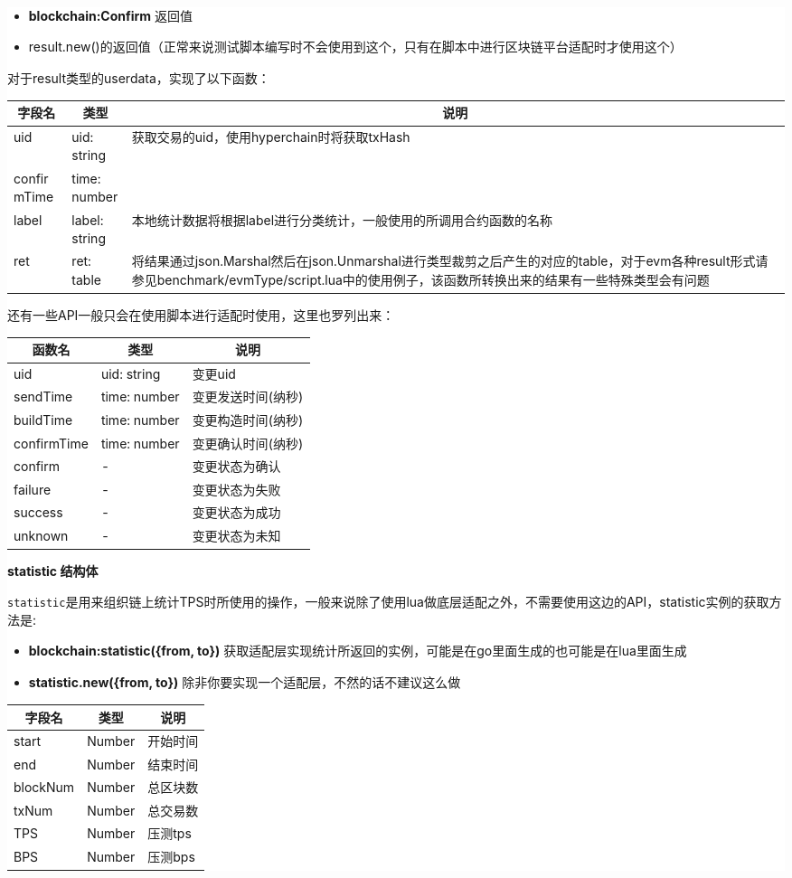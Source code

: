- **blockchain:Confirm** 返回值

- result.new()的返回值（正常来说测试脚本编写时不会使用到这个，只有在脚本中进行区块链平台适配时才使用这个）

对于result类型的userdata，实现了以下函数：

| 字段名         | 类型            | 说明                                                                                                                                |
| ----------- | ------------- | --------------------------------------------------------------------------------------------------------------------------------- |
| uid         | uid: string   | 获取交易的uid，使用hyperchain时将获取txHash                                                                                                   |
| confirmTime | time: number  |                                                                                                                                   |
| label       | label: string | 本地统计数据将根据label进行分类统计，一般使用的所调用合约函数的名称                                                                                              |
| ret         | ret: table    | 将结果通过json.Marshal然后在json.Unmarshal进行类型裁剪之后产生的对应的table，对于evm各种result形式请参见benchmark/evmType/script.lua中的使用例子，该函数所转换出来的结果有一些特殊类型会有问题 |

还有一些API一般只会在使用脚本进行适配时使用，这里也罗列出来：

| 函数名         | 类型           | 说明         |
| ----------- | ------------ | ---------- |
| uid         | uid: string  | 变更uid      |
| sendTime    | time: number | 变更发送时间(纳秒) |
| buildTime   | time: number | 变更构造时间(纳秒) |
| confirmTime | time: number | 变更确认时间(纳秒) |
| confirm     | -            | 变更状态为确认    |
| failure     | -            | 变更状态为失败    |
| success     | -            | 变更状态为成功    |
| unknown     | -            | 变更状态为未知    |

**statistic 结构体**

`statistic`是用来组织链上统计TPS时所使用的操作，一般来说除了使用lua做底层适配之外，不需要使用这边的API，statistic实例的获取方法是:

- **blockchain:statistic({from, to})**   获取适配层实现统计所返回的实例，可能是在go里面生成的也可能是在lua里面生成

- **statistic.new({from, to})**  除非你要实现一个适配层，不然的话不建议这么做

| 字段名      | 类型     | 说明    |
|----------| ------ |-------|
| start    | Number | 开始时间  |
| end      | Number | 结束时间  |
| blockNum | Number | 总区块数  |
| txNum    | Number | 总交易数  |
| TPS      | Number | 压测tps |
| BPS      | Number | 压测bps |

